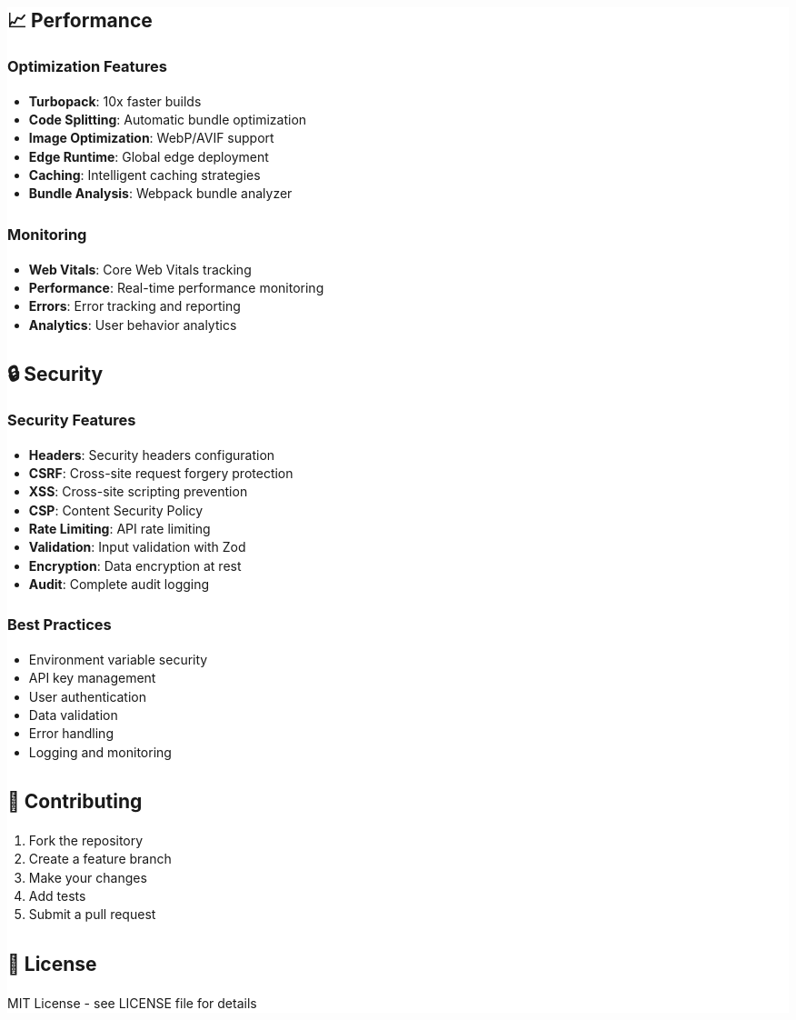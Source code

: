## 📈 Performance

### Optimization Features
- **Turbopack**: 10x faster builds
- **Code Splitting**: Automatic bundle optimization
- **Image Optimization**: WebP/AVIF support
- **Edge Runtime**: Global edge deployment
- **Caching**: Intelligent caching strategies
- **Bundle Analysis**: Webpack bundle analyzer

### Monitoring
- **Web Vitals**: Core Web Vitals tracking
- **Performance**: Real-time performance monitoring
- **Errors**: Error tracking and reporting
- **Analytics**: User behavior analytics

## 🔒 Security

### Security Features
- **Headers**: Security headers configuration
- **CSRF**: Cross-site request forgery protection
- **XSS**: Cross-site scripting prevention
- **CSP**: Content Security Policy
- **Rate Limiting**: API rate limiting
- **Validation**: Input validation with Zod
- **Encryption**: Data encryption at rest
- **Audit**: Complete audit logging

### Best Practices
- Environment variable security
- API key management
- User authentication
- Data validation
- Error handling
- Logging and monitoring

## 🤝 Contributing

1. Fork the repository
2. Create a feature branch
3. Make your changes
4. Add tests
5. Submit a pull request

## 📄 License

MIT License - see LICENSE file for details
